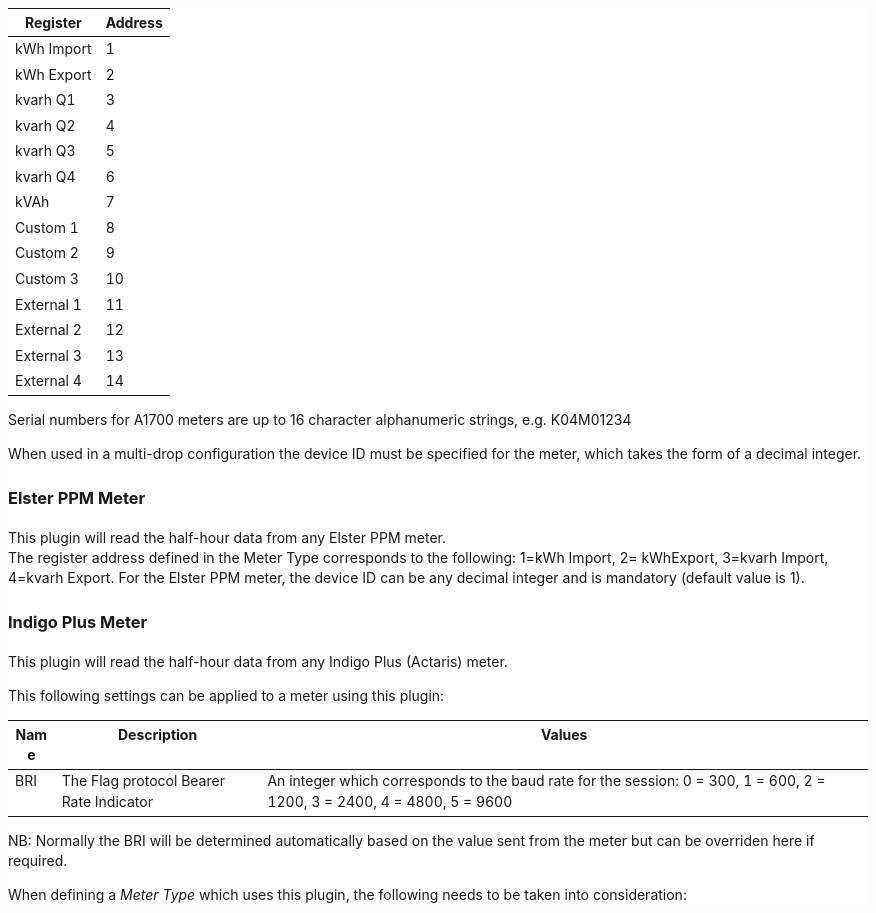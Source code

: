 Register | Address
---------|--------
kWh Import | 1
kWh Export | 2
kvarh Q1 | 3
kvarh Q2 | 4
kvarh Q3 | 5
kvarh Q4 | 6
kVAh | 7
Custom 1 | 8
Custom 2 | 9
Custom 3 | 10
External 1 | 11
External 2 | 12
External 3 | 13
External 4 | 14
        
Serial numbers for A1700 meters are up to 16 character
alphanumeric strings,
e.g. K04M01234        
        
When used in a multi-drop configuration the device ID must be specified for the meter, which takes the form of a decimal integer.
        
### Elster PPM Meter
This plugin
will read the half-hour data from any Elster
PPM meter.        
The register address
defined
in the Meter Type corresponds to the following: 1=kWh Import, 2=
kWhExport, 3=kvarh Import, 4=kvarh Export.
For the Elster
PPM meter, the device ID can be any decimal integer and is
mandatory (default value is 1).
        
### Indigo Plus Meter
This plugin
will read the half-hour data from any
Indigo Plus (Actaris)
meter.

This following settings can be applied to a meter using this plugin:

Name |  Description | Values
-----|--------------|------- 
BRI | The Flag protocol Bearer Rate Indicator | An integer which corresponds to the baud rate for the session: 0 = 300, 1 = 600, 2 = 1200, 3 = 2400, 4 = 4800, 5 = 9600

NB: Normally the BRI will be determined automatically based on the value sent from the meter but can be overriden here if required.
        
When defining a *Meter Type* which uses this
plugin, the following needs to be taken into consideration:
        